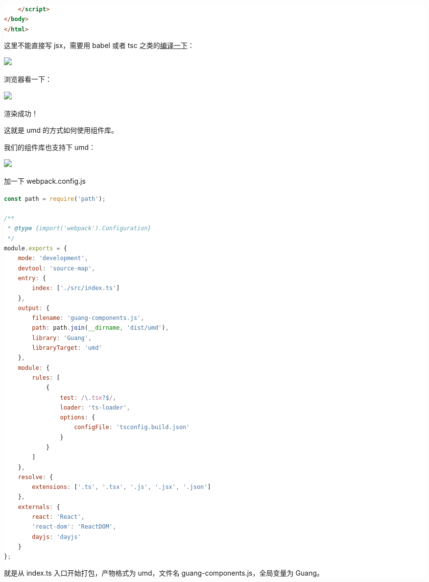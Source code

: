 ```html
    </script>
</body>
</html>
```

这里不能直接写 jsx，需要用 babel 或者 tsc 之类的[编译一下](https://www.typescriptlang.org/play/?#code/DwFQhgRgNgpgBAEzAFzAZQPYFcBOBjGAXgG8lVNcCBfOPDKLAWwDsBnEuhl1mgegD4gA)：

![](https://p6-juejin.byteimg.com/tos-cn-i-k3u1fbpfcp/b6cd6fff609642359972c60aed1cef60~tplv-k3u1fbpfcp-jj-mark:0:0:0:0:q75.image#?w=2368&h=586&s=143866&e=png&b=fdfcfc)

浏览器看一下：

![](https://p1-juejin.byteimg.com/tos-cn-i-k3u1fbpfcp/afbf94dc01764f32992f0d02978eb7de~tplv-k3u1fbpfcp-jj-mark:0:0:0:0:q75.image#?w=2162&h=616&s=67081&e=png&b=fcfcfc)

渲染成功！

这就是 umd 的方式如何使用组件库。

我们的组件库也支持下 umd：

![](https://p1-juejin.byteimg.com/tos-cn-i-k3u1fbpfcp/fa8f1c8fc6464480b6efbbbf5c74988f~tplv-k3u1fbpfcp-jj-mark:0:0:0:0:q75.image#?w=1262&h=928&s=90089&e=png&b=fdf9f8)

加一下 webpack.config.js

```javascript
const path = require('path');

/**
 * @type {import('webpack').Configuration}
 */
module.exports = {
    mode: 'development',
    devtool: 'source-map',
    entry: {
        index: ['./src/index.ts']
    },
    output: {
        filename: 'guang-components.js',
        path: path.join(__dirname, 'dist/umd'),
        library: 'Guang',
        libraryTarget: 'umd'
    },
    module: {
        rules: [
            {
                test: /\.tsx?$/,
                loader: 'ts-loader',
                options: {
                    configFile: 'tsconfig.build.json'
                }
            }
        ]
    },
    resolve: {
        extensions: ['.ts', '.tsx', '.js', '.jsx', '.json']
    },
    externals: {
        react: 'React',
        'react-dom': 'ReactDOM',
        dayjs: 'dayjs'
    }
};
```
就是从 index.ts 入口开始打包，产物格式为 umd，文件名 guang-components.js，全局变量为 Guang。
